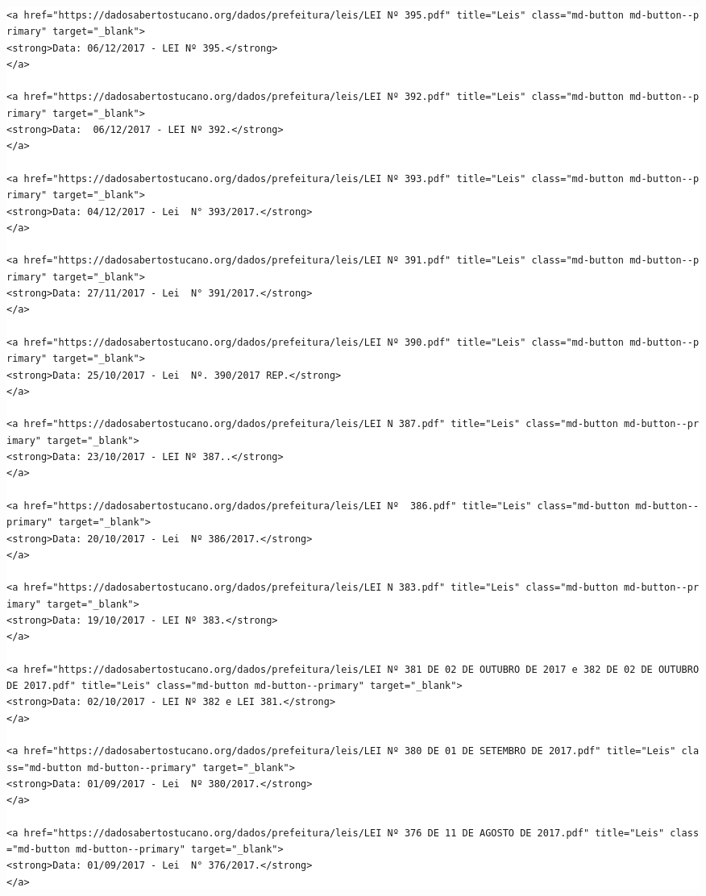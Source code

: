     <a href="https://dadosabertostucano.org/dados/prefeitura/leis/LEI Nº 395.pdf" title="Leis" class="md-button md-button--primary" target="_blank">
    <strong>Data: 06/12/2017 - LEI Nº 395.</strong> 
    </a>

    <a href="https://dadosabertostucano.org/dados/prefeitura/leis/LEI Nº 392.pdf" title="Leis" class="md-button md-button--primary" target="_blank">
    <strong>Data:  06/12/2017 - LEI Nº 392.</strong> 
    </a>

    <a href="https://dadosabertostucano.org/dados/prefeitura/leis/LEI Nº 393.pdf" title="Leis" class="md-button md-button--primary" target="_blank">
    <strong>Data: 04/12/2017 - Lei	N° 393/2017.</strong> 
    </a>

    <a href="https://dadosabertostucano.org/dados/prefeitura/leis/LEI Nº 391.pdf" title="Leis" class="md-button md-button--primary" target="_blank">
    <strong>Data: 27/11/2017 - Lei	N° 391/2017.</strong> 
    </a>

    <a href="https://dadosabertostucano.org/dados/prefeitura/leis/LEI Nº 390.pdf" title="Leis" class="md-button md-button--primary" target="_blank">
    <strong>Data: 25/10/2017 - Lei	Nº. 390/2017 REP.</strong> 
    </a>

    <a href="https://dadosabertostucano.org/dados/prefeitura/leis/LEI N 387.pdf" title="Leis" class="md-button md-button--primary" target="_blank">
    <strong>Data: 23/10/2017 - LEI Nº 387..</strong> 
    </a>

    <a href="https://dadosabertostucano.org/dados/prefeitura/leis/LEI Nº  386.pdf" title="Leis" class="md-button md-button--primary" target="_blank">
    <strong>Data: 20/10/2017 - Lei	Nº 386/2017.</strong> 
    </a>

    <a href="https://dadosabertostucano.org/dados/prefeitura/leis/LEI N 383.pdf" title="Leis" class="md-button md-button--primary" target="_blank">
    <strong>Data: 19/10/2017 - LEI Nº 383.</strong> 
    </a>

    <a href="https://dadosabertostucano.org/dados/prefeitura/leis/LEI Nº 381 DE 02 DE OUTUBRO DE 2017 e 382 DE 02 DE OUTUBRO DE 2017.pdf" title="Leis" class="md-button md-button--primary" target="_blank">
    <strong>Data: 02/10/2017 - LEI Nº 382 e LEI 381.</strong> 
    </a>

    <a href="https://dadosabertostucano.org/dados/prefeitura/leis/LEI Nº 380 DE 01 DE SETEMBRO DE 2017.pdf" title="Leis" class="md-button md-button--primary" target="_blank">
    <strong>Data: 01/09/2017 - Lei	Nº 380/2017.</strong> 
    </a>

    <a href="https://dadosabertostucano.org/dados/prefeitura/leis/LEI Nº 376 DE 11 DE AGOSTO DE 2017.pdf" title="Leis" class="md-button md-button--primary" target="_blank">
    <strong>Data: 01/09/2017 - Lei	N° 376/2017.</strong> 
    </a>
